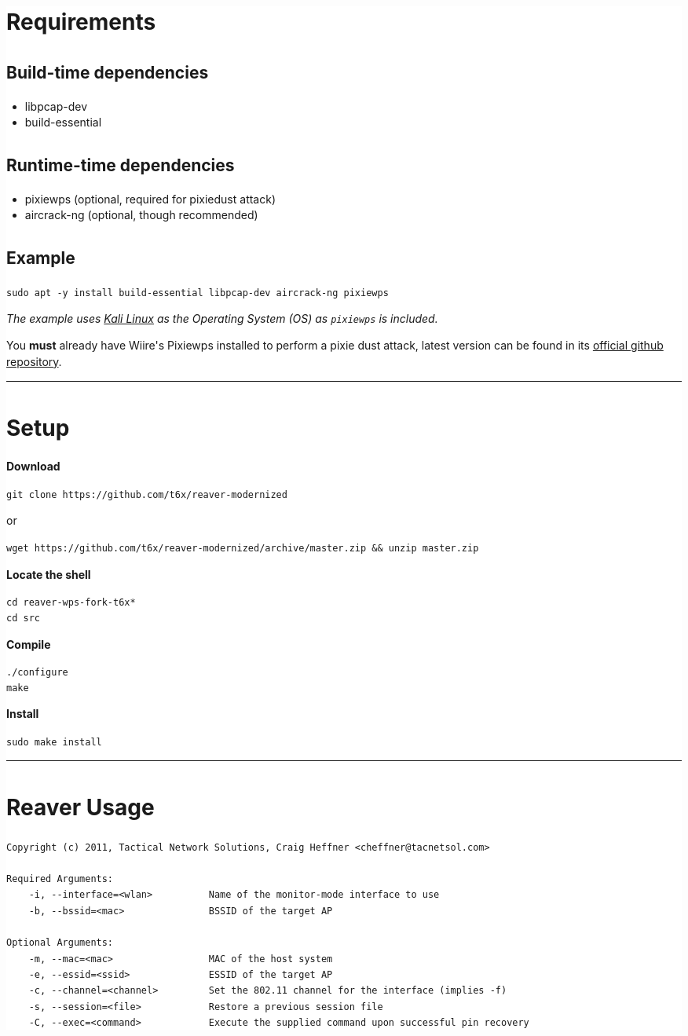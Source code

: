 # Requirements  

## Build-time dependencies

 - libpcap-dev  
 - build-essential  

## Runtime-time dependencies  

 - pixiewps (optional, required for pixiedust attack)  
 - aircrack-ng (optional, though recommended)  

## Example 
```
sudo apt -y install build-essential libpcap-dev aircrack-ng pixiewps
```
_The example uses [Kali Linux](https://www.kali.org/) as the Operating System (OS) as `pixiewps` is included._

You **must** already have Wiire's Pixiewps installed to perform a pixie dust attack, latest version can be found in its [official github repository](https://github.com/wiire/pixiewps).

- - -

# Setup

**Download**

`git clone https://github.com/t6x/reaver-modernized`

or

`wget https://github.com/t6x/reaver-modernized/archive/master.zip && unzip master.zip`

**Locate the shell**

`cd reaver-wps-fork-t6x*`  
`cd src`  

**Compile**

`./configure`  
`make`  

**Install**

`sudo make install`  

- - -

# Reaver Usage

```
Copyright (c) 2011, Tactical Network Solutions, Craig Heffner <cheffner@tacnetsol.com>

Required Arguments:
	-i, --interface=<wlan>          Name of the monitor-mode interface to use
	-b, --bssid=<mac>               BSSID of the target AP

Optional Arguments:
	-m, --mac=<mac>                 MAC of the host system
	-e, --essid=<ssid>              ESSID of the target AP
	-c, --channel=<channel>         Set the 802.11 channel for the interface (implies -f)
	-s, --session=<file>            Restore a previous session file
	-C, --exec=<command>            Execute the supplied command upon successful pin recovery
```